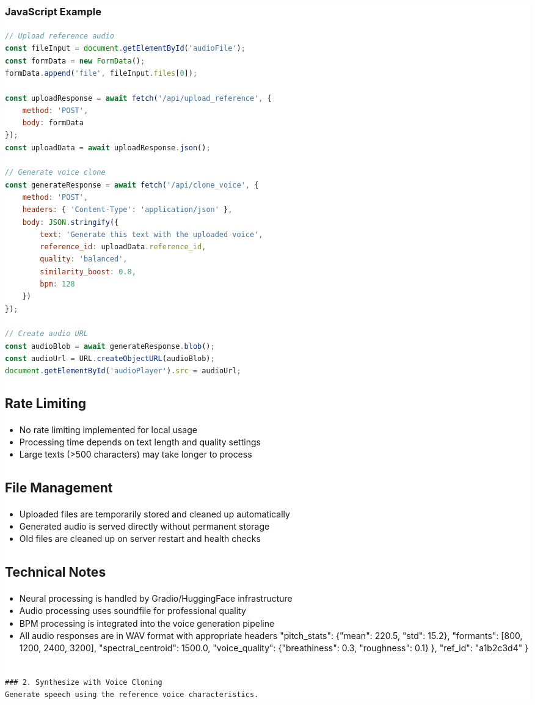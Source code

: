 ### JavaScript Example

```javascript
// Upload reference audio
const fileInput = document.getElementById('audioFile');
const formData = new FormData();
formData.append('file', fileInput.files[0]);

const uploadResponse = await fetch('/api/upload_reference', {
    method: 'POST',
    body: formData
});
const uploadData = await uploadResponse.json();

// Generate voice clone
const generateResponse = await fetch('/api/clone_voice', {
    method: 'POST',
    headers: { 'Content-Type': 'application/json' },
    body: JSON.stringify({
        text: 'Generate this text with the uploaded voice',
        reference_id: uploadData.reference_id,
        quality: 'balanced',
        similarity_boost: 0.8,
        bpm: 128
    })
});

// Create audio URL
const audioBlob = await generateResponse.blob();
const audioUrl = URL.createObjectURL(audioBlob);
document.getElementById('audioPlayer').src = audioUrl;
```

## Rate Limiting

- No rate limiting implemented for local usage
- Processing time depends on text length and quality settings
- Large texts (>500 characters) may take longer to process

## File Management

- Uploaded files are temporarily stored and cleaned up automatically
- Generated audio is served directly without permanent storage
- Old files are cleaned up on server restart and health checks

## Technical Notes

- Neural processing is handled by Gradio/HuggingFace infrastructure
- Audio processing uses soundfile for professional quality
- BPM processing is integrated into the voice generation pipeline
- All audio responses are in WAV format with appropriate headers
    "pitch_stats": {"mean": 220.5, "std": 15.2},
    "formants": [800, 1200, 2400, 3200],
    "spectral_centroid": 1500.0,
    "voice_quality": {"breathiness": 0.3, "roughness": 0.1}
  },
  "ref_id": "a1b2c3d4"
}
```

### 2. Synthesize with Voice Cloning
Generate speech using the reference voice characteristics.

```